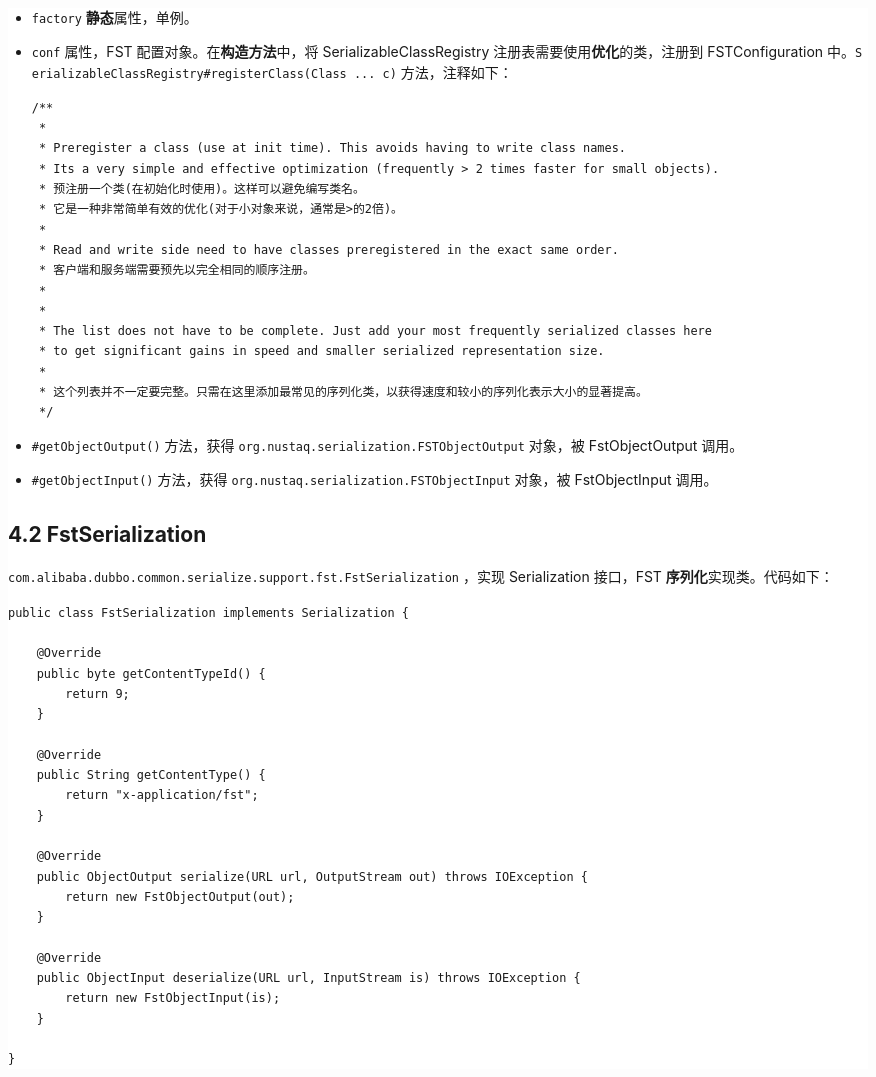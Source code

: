 - `factory` **静态**属性，单例。

- `conf` 属性，FST 配置对象。在**构造方法**中，将 SerializableClassRegistry 注册表需要使用**优化**的类，注册到 FSTConfiguration 中。`SerializableClassRegistry#registerClass(Class ... c)` 方法，注释如下：

  ```
  /**
   *
   * Preregister a class (use at init time). This avoids having to write class names.
   * Its a very simple and effective optimization (frequently > 2 times faster for small objects).
   * 预注册一个类(在初始化时使用)。这样可以避免编写类名。
   * 它是一种非常简单有效的优化(对于小对象来说，通常是>的2倍)。
   *  
   * Read and write side need to have classes preregistered in the exact same order.
   * 客户端和服务端需要预先以完全相同的顺序注册。
   *
   * 
   * The list does not have to be complete. Just add your most frequently serialized classes here
   * to get significant gains in speed and smaller serialized representation size.
   *
   * 这个列表并不一定要完整。只需在这里添加最常见的序列化类，以获得速度和较小的序列化表示大小的显著提高。
   */
  ```

- `#getObjectOutput()` 方法，获得 `org.nustaq.serialization.FSTObjectOutput` 对象，被 FstObjectOutput 调用。

- `#getObjectInput()` 方法，获得 `org.nustaq.serialization.FSTObjectInput` 对象，被 FstObjectInput 调用。

## 4.2 FstSerialization

`com.alibaba.dubbo.common.serialize.support.fst.FstSerialization` ，实现 Serialization 接口，FST **序列化**实现类。代码如下：

```
public class FstSerialization implements Serialization {

    @Override
    public byte getContentTypeId() {
        return 9;
    }

    @Override
    public String getContentType() {
        return "x-application/fst";
    }

    @Override
    public ObjectOutput serialize(URL url, OutputStream out) throws IOException {
        return new FstObjectOutput(out);
    }

    @Override
    public ObjectInput deserialize(URL url, InputStream is) throws IOException {
        return new FstObjectInput(is);
    }

}
```
